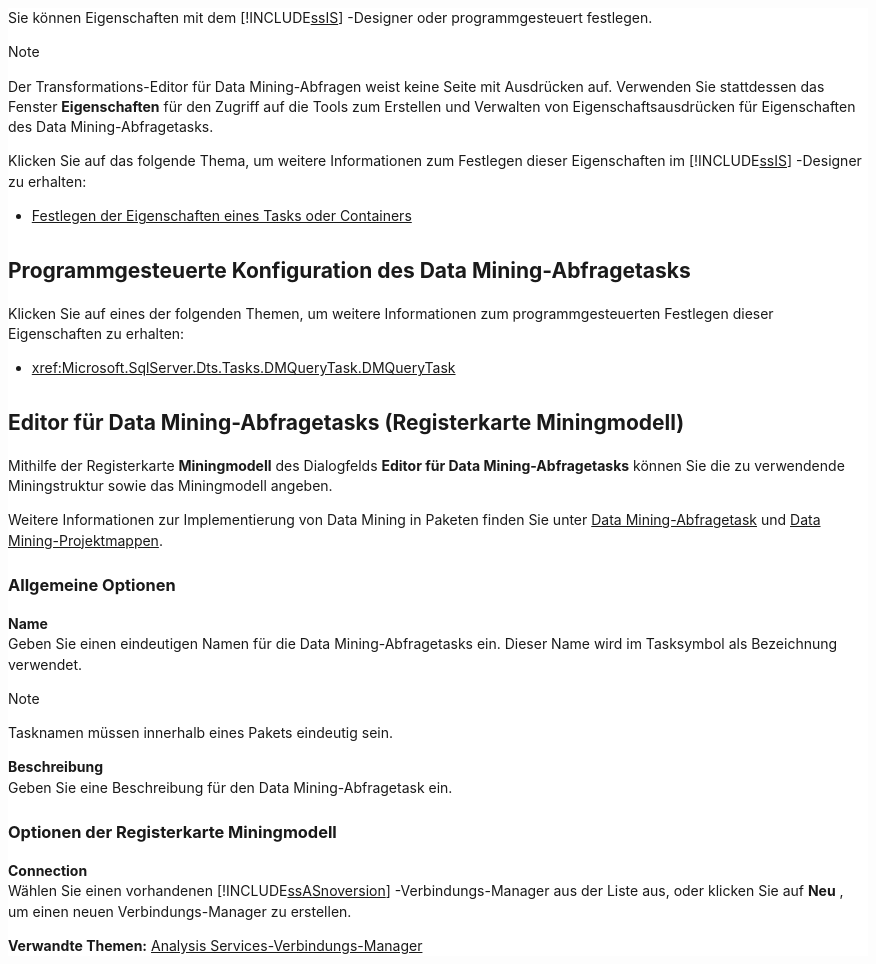  Sie können Eigenschaften mit dem [!INCLUDE[ssIS](../../includes/ssis-md.md)] -Designer oder programmgesteuert festlegen.  
  
> [!NOTE]  
>  Der Transformations-Editor für Data Mining-Abfragen weist keine Seite mit Ausdrücken auf. Verwenden Sie stattdessen das Fenster **Eigenschaften** für den Zugriff auf die Tools zum Erstellen und Verwalten von Eigenschaftsausdrücken für Eigenschaften des Data Mining-Abfragetasks.  
  
 Klicken Sie auf das folgende Thema, um weitere Informationen zum Festlegen dieser Eigenschaften im [!INCLUDE[ssIS](../../includes/ssis-md.md)] -Designer zu erhalten:  
  
-   [Festlegen der Eigenschaften eines Tasks oder Containers](./add-or-delete-a-task-or-a-container-in-a-control-flow.md)  
  
## <a name="programmatic-configuration-of-data-mining-query-task"></a>Programmgesteuerte Konfiguration des Data Mining-Abfragetasks  
 Klicken Sie auf eines der folgenden Themen, um weitere Informationen zum programmgesteuerten Festlegen dieser Eigenschaften zu erhalten:  
  
-   <xref:Microsoft.SqlServer.Dts.Tasks.DMQueryTask.DMQueryTask>  
  
## <a name="data-mining-query-task-editor-mining-model-tab"></a>Editor für Data Mining-Abfragetasks (Registerkarte Miningmodell)
  Mithilfe der Registerkarte **Miningmodell** des Dialogfelds **Editor für Data Mining-Abfragetasks** können Sie die zu verwendende Miningstruktur sowie das Miningmodell angeben.  
  
 Weitere Informationen zur Implementierung von Data Mining in Paketen finden Sie unter [Data Mining-Abfragetask](../../integration-services/control-flow/data-mining-query-task.md) und [Data Mining-Projektmappen](/analysis-services/data-mining/data-mining-solutions).  
  
### <a name="general-options"></a>Allgemeine Optionen  
 **Name**  
 Geben Sie einen eindeutigen Namen für die Data Mining-Abfragetasks ein. Dieser Name wird im Tasksymbol als Bezeichnung verwendet.  
  
> [!NOTE]  
>  Tasknamen müssen innerhalb eines Pakets eindeutig sein.  
  
 **Beschreibung**  
 Geben Sie eine Beschreibung für den Data Mining-Abfragetask ein.  
  
### <a name="mining-model-tab-options"></a>Optionen der Registerkarte Miningmodell  
 **Connection**  
 Wählen Sie einen vorhandenen [!INCLUDE[ssASnoversion](../../includes/ssasnoversion-md.md)] -Verbindungs-Manager aus der Liste aus, oder klicken Sie auf **Neu** , um einen neuen Verbindungs-Manager zu erstellen.  
  
 **Verwandte Themen:**  [Analysis Services-Verbindungs-Manager](../../integration-services/connection-manager/analysis-services-connection-manager.md)  
  